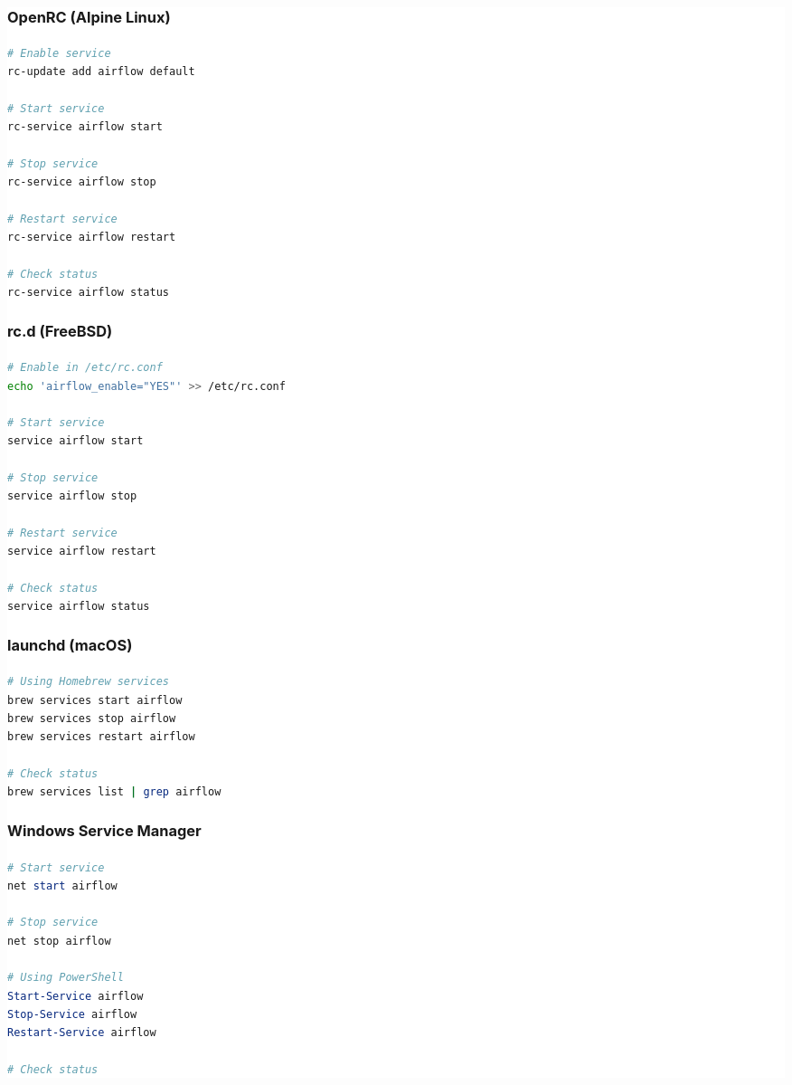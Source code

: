 ### OpenRC (Alpine Linux)

```bash
# Enable service
rc-update add airflow default

# Start service
rc-service airflow start

# Stop service
rc-service airflow stop

# Restart service
rc-service airflow restart

# Check status
rc-service airflow status
```

### rc.d (FreeBSD)

```bash
# Enable in /etc/rc.conf
echo 'airflow_enable="YES"' >> /etc/rc.conf

# Start service
service airflow start

# Stop service
service airflow stop

# Restart service
service airflow restart

# Check status
service airflow status
```

### launchd (macOS)

```bash
# Using Homebrew services
brew services start airflow
brew services stop airflow
brew services restart airflow

# Check status
brew services list | grep airflow
```

### Windows Service Manager

```powershell
# Start service
net start airflow

# Stop service
net stop airflow

# Using PowerShell
Start-Service airflow
Stop-Service airflow
Restart-Service airflow

# Check status
```